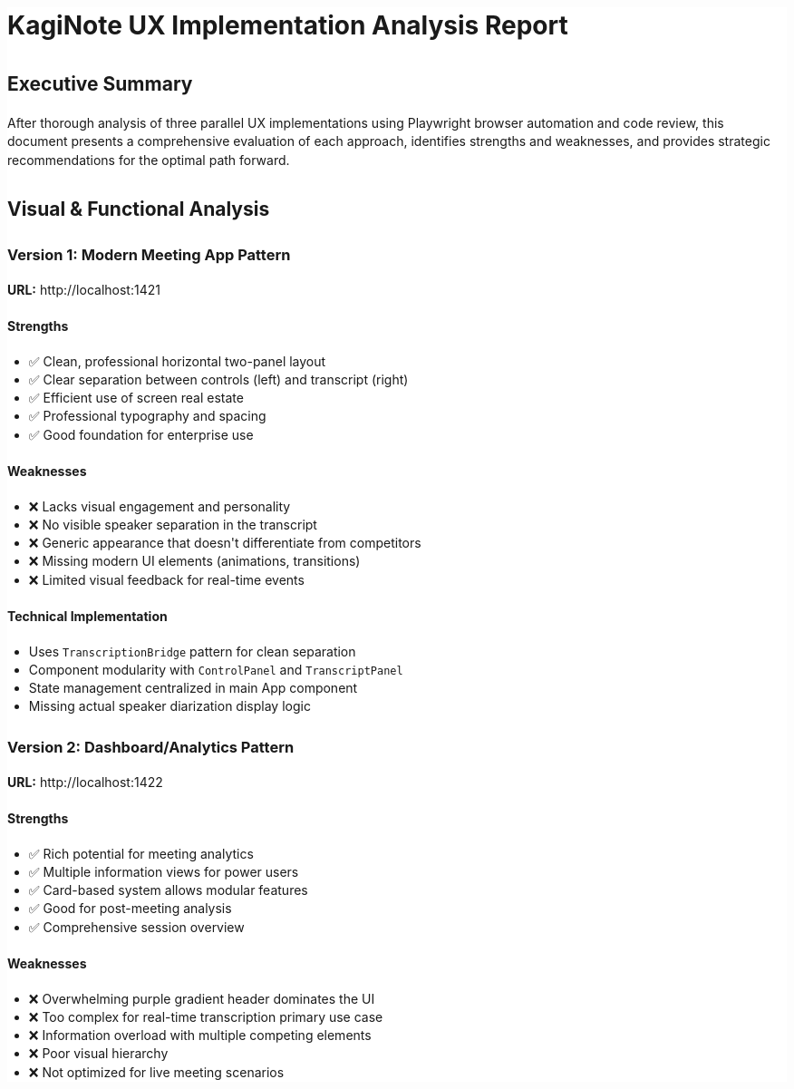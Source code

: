 # KagiNote UX Implementation Analysis Report

## Executive Summary

After thorough analysis of three parallel UX implementations using Playwright browser automation and code review, this document presents a comprehensive evaluation of each approach, identifies strengths and weaknesses, and provides strategic recommendations for the optimal path forward.

## Visual & Functional Analysis

### Version 1: Modern Meeting App Pattern
**URL:** http://localhost:1421

#### Strengths
- ✅ Clean, professional horizontal two-panel layout
- ✅ Clear separation between controls (left) and transcript (right)
- ✅ Efficient use of screen real estate
- ✅ Professional typography and spacing
- ✅ Good foundation for enterprise use

#### Weaknesses
- ❌ Lacks visual engagement and personality
- ❌ No visible speaker separation in the transcript
- ❌ Generic appearance that doesn't differentiate from competitors
- ❌ Missing modern UI elements (animations, transitions)
- ❌ Limited visual feedback for real-time events

#### Technical Implementation
- Uses `TranscriptionBridge` pattern for clean separation
- Component modularity with `ControlPanel` and `TranscriptPanel`
- State management centralized in main App component
- Missing actual speaker diarization display logic

### Version 2: Dashboard/Analytics Pattern
**URL:** http://localhost:1422

#### Strengths
- ✅ Rich potential for meeting analytics
- ✅ Multiple information views for power users
- ✅ Card-based system allows modular features
- ✅ Good for post-meeting analysis
- ✅ Comprehensive session overview

#### Weaknesses
- ❌ Overwhelming purple gradient header dominates the UI
- ❌ Too complex for real-time transcription primary use case
- ❌ Information overload with multiple competing elements
- ❌ Poor visual hierarchy
- ❌ Not optimized for live meeting scenarios

